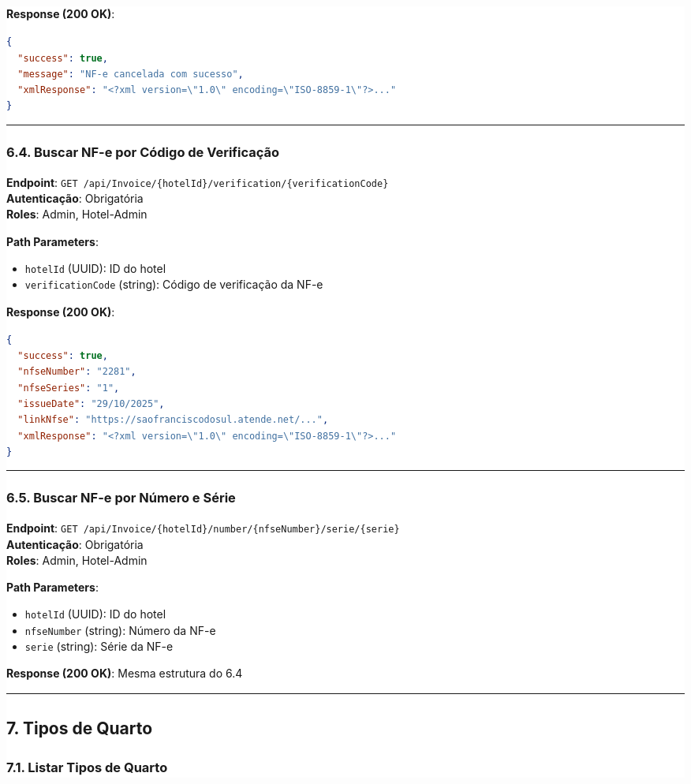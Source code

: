 **Response (200 OK)**:
```json
{
  "success": true,
  "message": "NF-e cancelada com sucesso",
  "xmlResponse": "<?xml version=\"1.0\" encoding=\"ISO-8859-1\"?>..."
}
```

---

### 6.4. Buscar NF-e por Código de Verificação

**Endpoint**: `GET /api/Invoice/{hotelId}/verification/{verificationCode}`  
**Autenticação**: Obrigatória  
**Roles**: Admin, Hotel-Admin

**Path Parameters**:
- `hotelId` (UUID): ID do hotel
- `verificationCode` (string): Código de verificação da NF-e

**Response (200 OK)**:
```json
{
  "success": true,
  "nfseNumber": "2281",
  "nfseSeries": "1",
  "issueDate": "29/10/2025",
  "linkNfse": "https://saofranciscodosul.atende.net/...",
  "xmlResponse": "<?xml version=\"1.0\" encoding=\"ISO-8859-1\"?>..."
}
```

---

### 6.5. Buscar NF-e por Número e Série

**Endpoint**: `GET /api/Invoice/{hotelId}/number/{nfseNumber}/serie/{serie}`  
**Autenticação**: Obrigatória  
**Roles**: Admin, Hotel-Admin

**Path Parameters**:
- `hotelId` (UUID): ID do hotel
- `nfseNumber` (string): Número da NF-e
- `serie` (string): Série da NF-e

**Response (200 OK)**: Mesma estrutura do 6.4

---

## 7. Tipos de Quarto

### 7.1. Listar Tipos de Quarto

